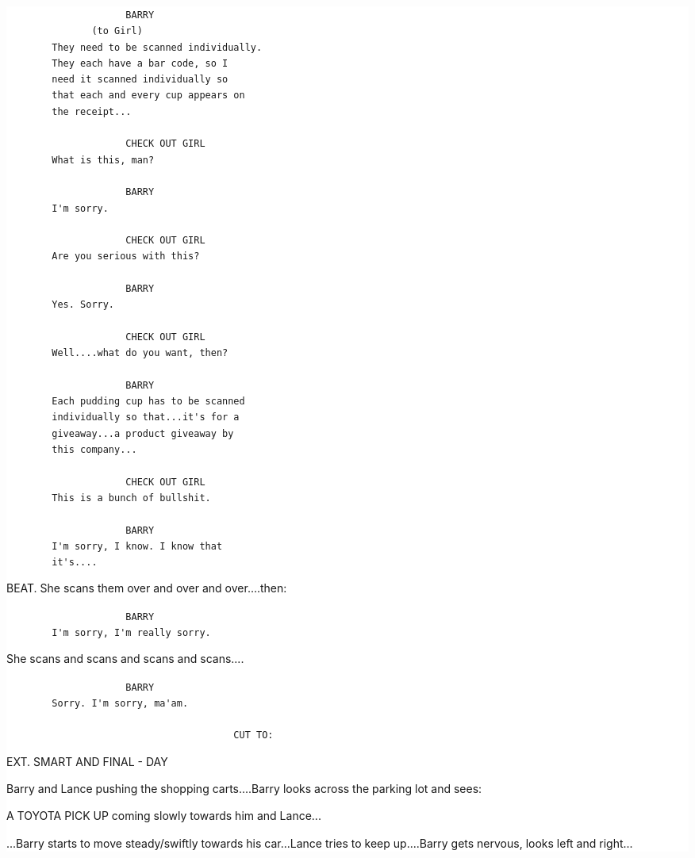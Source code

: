                          BARRY
                   (to Girl)
            They need to be scanned individually.
            They each have a bar code, so I
            need it scanned individually so
            that each and every cup appears on
            the receipt...

                         CHECK OUT GIRL
            What is this, man?

                         BARRY
            I'm sorry.

                         CHECK OUT GIRL
            Are you serious with this?

                         BARRY
            Yes. Sorry.

                         CHECK OUT GIRL
            Well....what do you want, then?

                         BARRY
            Each pudding cup has to be scanned
            individually so that...it's for a
            giveaway...a product giveaway by
            this company...

                         CHECK OUT GIRL
            This is a bunch of bullshit.

                         BARRY
            I'm sorry, I know. I know that
            it's....

BEAT. She scans them over and over and over....then:

                         BARRY
            I'm sorry, I'm really sorry.

She scans and scans and scans and scans....

                         BARRY
            Sorry. I'm sorry, ma'am.

                                            CUT TO:

EXT. SMART AND FINAL - DAY

Barry and Lance pushing the shopping carts....Barry looks
across the parking lot and sees:

A TOYOTA PICK UP coming slowly towards him and Lance...

...Barry starts to move steady/swiftly towards his
car...Lance tries to keep up....Barry gets nervous, looks
left and right...
